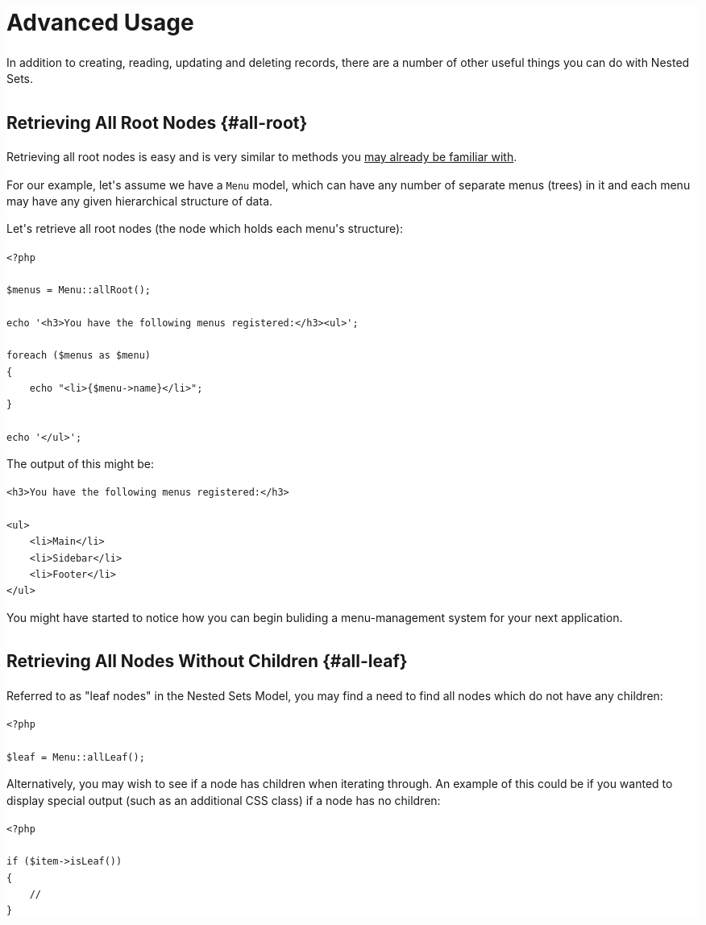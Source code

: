 # Advanced Usage

In addition to creating, reading, updating and deleting records, there are a number of other useful things you can do with Nested Sets.

## Retrieving All Root Nodes {#all-root}

Retrieving all root nodes is easy and is very similar to methods you [may already be familiar with](http://laravel.com/docs/eloquent#insert-update-delete).

For our example, let's assume we have a `Menu` model, which can have any number of separate menus (trees) in it and each menu may have any given hierarchical structure of data.

Let's retrieve all root nodes (the node which holds each menu's structure):

	<?php

	$menus = Menu::allRoot();

	echo '<h3>You have the following menus registered:</h3><ul>';

	foreach ($menus as $menu)
	{
		echo "<li>{$menu->name}</li>";
	}

	echo '</ul>';

The output of this might be:

	<h3>You have the following menus registered:</h3>

	<ul>
		<li>Main</li>
		<li>Sidebar</li>
		<li>Footer</li>
	</ul>

You might have started to notice how you can begin buliding a menu-management system for your next application.

## Retrieving All Nodes Without Children {#all-leaf}

Referred to as "leaf nodes" in the Nested Sets Model, you may find a need to find all nodes which do not have any children:

	<?php

	$leaf = Menu::allLeaf();

Alternatively, you may wish to see if a node has children when iterating through. An example of this could be if you wanted to display special output (such as an additional CSS class) if a node has no children:

	<?php

	if ($item->isLeaf())
	{
		//
	}
